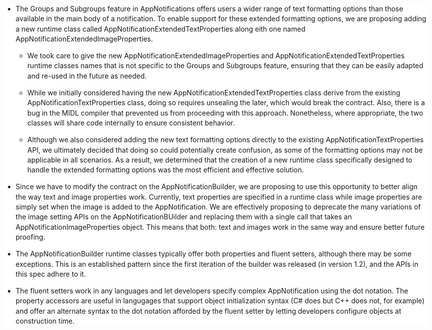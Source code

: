 * The Groups and Subgroups feature in AppNotifications offers users a wider range of text 
formatting options than those available in the main body of a notification. To enable support 
for these extended formatting options, we are proposing adding a new runtime class called 
AppNotificationExtendedTextProperties along eith one named AppNotificationExtendedImageProperties.

  * We took care to give the new AppNotificationExtendedImageProperties and 
  AppNotificationExtendedTextProperties runtime classes names that is not specific to the 
  Groups and Subgroups feature, ensuring that they can be easily adapted and re-used in the 
  future as needed.

  * While we initially considered having the new AppNotificationExtendedTextProperties class 
  derive from the existing AppNotificationTextProperties class, doing so requires unsealing 
  the later, which would break the contract. Also, there is a bug in the MIDL compiler that 
  prevented us from proceeding with this approach. Nonetheless, where appropriate, the two 
  classes will share code internally to ensure consistent behavior.

  * Although we also considered adding the new text formatting options directly to the existing 
  AppNotificationTextProperties API, we ultimately decided that doing so could potentially create 
  confusion, as some of the formatting options may not be applicable in all scenarios. As a result, 
  we determined that the creation of a new runtime class specifically designed to handle the 
  extended formatting options was the most efficient and effective solution.

* Since we have to modify the contract on the AppNotificationBuilder, we are proposing to use this 
opportunity to better align the way text and image properties work. Currently, text properties are 
specified in a runtime class while image properties are simply set when the image is added to the 
AppNotification. We are effectively proposing to deprecate the many variations of the image setting 
APIs on the AppNotificationBUilder and replacing them with a single call that takes an 
AppNotificationImageProperties object. This means that both: text and images work in the same way 
and ensure better future proofing.

* The AppNotificationBuilder runtime classes typically offer both properties and fluent setters, 
although there may be some exceptions. This is an established pattern since the first iteration of 
the builder was released (in version 1.2), and the APIs in this spec adhere to it.

* The fluent setters work in any languages and let developers specify complex AppNotification 
using the dot notation. The property accessors are useful in langugages that support object 
initialization syntax (C# does but C++ does not, for example) and offer an alternate syntax 
to the dot notation afforded by the fluent setter by letting developers configure objects at 
construction time.
